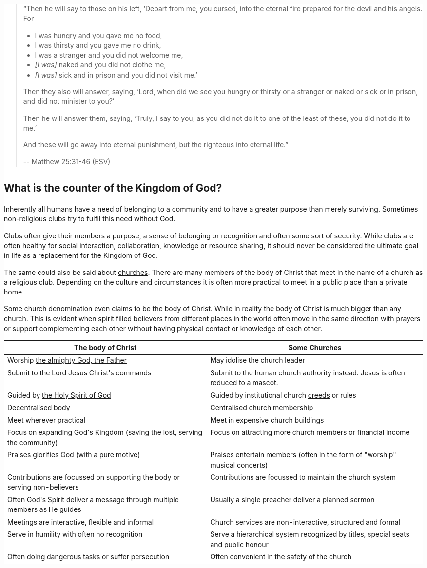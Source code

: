> “Then he will say to those on his left, ‘Depart from me, you cursed, into the eternal fire prepared for the devil and his angels. For 
> * I was hungry and you gave me no food, 
> * I was thirsty and you gave me no drink, 
> * I was a stranger and you did not welcome me, 
> * *[I was]* naked and you did not clothe me, 
> * *[I was]* sick and in prison and you did not visit me.’
>
> Then they also will answer, saying, ‘Lord, when did we see you hungry or thirsty or a stranger or naked or sick or in prison, and did not minister to you?’ 
> 
> Then he will answer them, saying, ‘Truly, I say to you, as you did not do it to one of the least of these, you did not do it to me.’ 
> 
> And these will go away into eternal punishment, but the righteous into eternal life.”
>
> -- Matthew 25:31-46 (ESV)

## What is the counter of the Kingdom of God?

Inherently all humans have a need of belonging to a community and to have a greater purpose than merely surviving. Sometimes non-religious clubs try to fulfil this need without God. 

Clubs often give their members a purpose, a sense of belonging or recognition and often some sort of security. While clubs are often healthy for social interaction, collaboration, knowledge or resource sharing, it should never be considered the ultimate goal in life as a replacement for the Kingdom of God.

The same could also be said about [churches](/content/kingdom/church.md). There are many members of the body of Christ that meet in the name of a church as a religious club. Depending on the culture and circumstances it is often more practical to meet in a public place than a private home. 

Some church denomination even claims to be [the body of Christ](/content/kingdom/body.md). While in reality the body of Christ is much bigger than any church. This is evident when spirit filled believers from different places in the world often move in the same direction with prayers or support complementing each other without having physical contact or knowledge of each other.

| The body of Christ                                                         | Some Churches                                                                     |
| -------------------------------------------------------------------------- | --------------------------------------------------------------------------------- |
| Worship [the almighty God, the Father](/content/kingdom/god/father.md)                        | May idolise the church leader                                                     |
| Submit to [the Lord Jesus Christ](/content/kingdom/god/son.md)'s commands                     | Submit to the human church authority instead. Jesus is often reduced to a mascot. |
| Guided by [the Holy Spirit of God](/content/kingdom/god/spirit.md)                            | Guided by institutional church [creeds](/content/kingdom/church/history.md) or rules         |
| Decentralised body                                                         | Centralised church membership                                                     |
| Meet wherever practical                                                    | Meet in expensive church buildings                                                |
| Focus on expanding God's Kingdom (saving the lost, serving the community)  | Focus on attracting more church members or financial income                       |
| Praises glorifies God (with a pure motive)                                 | Praises entertain members (often in the form of "worship" musical concerts)       |
| Contributions are focussed on supporting the body or serving non-believers | Contributions are focussed to maintain the church system                          |
| Often God's Spirit deliver a message through multiple members as He guides | Usually a single preacher deliver a planned sermon                                |
| Meetings are interactive, flexible and informal                            | Church services are non-interactive, structured and formal                        |
| Serve in humility with often no recognition                                | Serve a hierarchical system recognized by titles, special seats and public honour  |
| Often doing dangerous tasks or suffer persecution                          | Often convenient in the safety of the church                                      |
